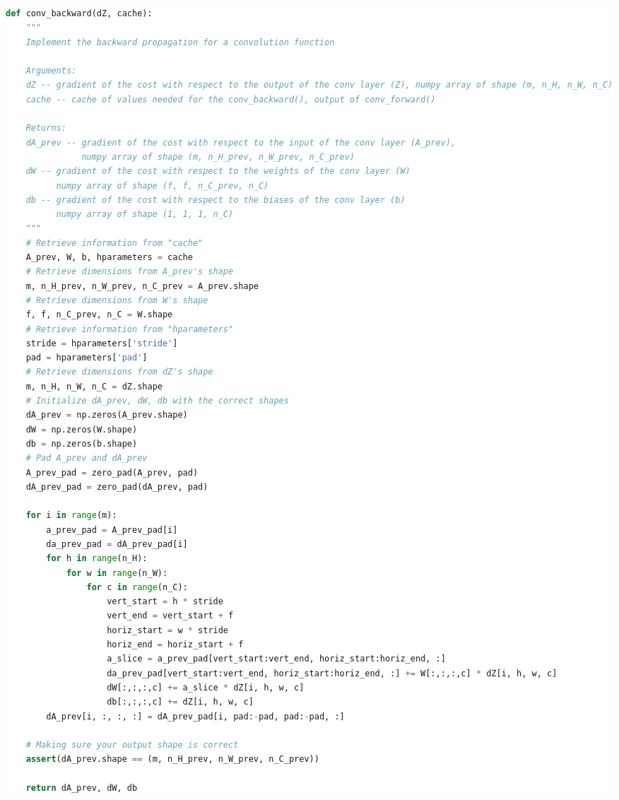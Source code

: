 

```python
def conv_backward(dZ, cache):
    """
    Implement the backward propagation for a convolution function
    
    Arguments:
    dZ -- gradient of the cost with respect to the output of the conv layer (Z), numpy array of shape (m, n_H, n_W, n_C)
    cache -- cache of values needed for the conv_backward(), output of conv_forward()
    
    Returns:
    dA_prev -- gradient of the cost with respect to the input of the conv layer (A_prev),
               numpy array of shape (m, n_H_prev, n_W_prev, n_C_prev)
    dW -- gradient of the cost with respect to the weights of the conv layer (W)
          numpy array of shape (f, f, n_C_prev, n_C)
    db -- gradient of the cost with respect to the biases of the conv layer (b)
          numpy array of shape (1, 1, 1, n_C)
    """    
	# Retrieve information from "cache"
    A_prev, W, b, hparameters = cache
	# Retrieve dimensions from A_prev's shape
    m, n_H_prev, n_W_prev, n_C_prev = A_prev.shape
	# Retrieve dimensions from W's shape
    f, f, n_C_prev, n_C = W.shape
    # Retrieve information from "hparameters"
    stride = hparameters['stride']
    pad = hparameters['pad']
    # Retrieve dimensions from dZ's shape
    m, n_H, n_W, n_C = dZ.shape
    # Initialize dA_prev, dW, db with the correct shapes
    dA_prev = np.zeros(A_prev.shape)
    dW = np.zeros(W.shape)
    db = np.zeros(b.shape)
    # Pad A_prev and dA_prev
    A_prev_pad = zero_pad(A_prev, pad)
    dA_prev_pad = zero_pad(dA_prev, pad)

    for i in range(m):
        a_prev_pad = A_prev_pad[i]
        da_prev_pad = dA_prev_pad[i]
        for h in range(n_H):
            for w in range(n_W):
                for c in range(n_C):
                    vert_start = h * stride
                    vert_end = vert_start + f
                    horiz_start = w * stride
                    horiz_end = horiz_start + f
                    a_slice = a_prev_pad[vert_start:vert_end, horiz_start:horiz_end, :]
                    da_prev_pad[vert_start:vert_end, horiz_start:horiz_end, :] += W[:,:,:,c] * dZ[i, h, w, c]
                    dW[:,:,:,c] += a_slice * dZ[i, h, w, c]
                    db[:,:,:,c] += dZ[i, h, w, c]
        dA_prev[i, :, :, :] = dA_prev_pad[i, pad:-pad, pad:-pad, :]
    
    # Making sure your output shape is correct
    assert(dA_prev.shape == (m, n_H_prev, n_W_prev, n_C_prev))
    
    return dA_prev, dW, db
```
